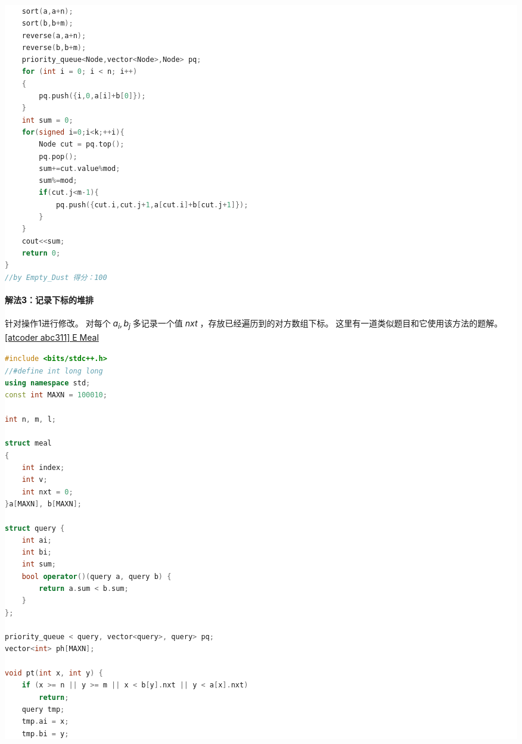```cpp
    sort(a,a+n);
    sort(b,b+m);
    reverse(a,a+n);
    reverse(b,b+m);
    priority_queue<Node,vector<Node>,Node> pq;
    for (int i = 0; i < n; i++)
    {
        pq.push({i,0,a[i]+b[0]});
    }
    int sum = 0;
    for(signed i=0;i<k;++i){
        Node cut = pq.top();
        pq.pop();
        sum+=cut.value%mod;
        sum%=mod;
        if(cut.j<m-1){
            pq.push({cut.i,cut.j+1,a[cut.i]+b[cut.j+1]});
        }
    }
    cout<<sum;
    return 0;
}
//by Empty_Dust 得分：100
```

#### 解法3：记录下标的堆排
针对操作1进行修改。
对每个 $a_i,b_j$ 多记录一个值 $nxt$ ，存放已经遍历到的对方数组下标。
这里有一道类似题目和它使用该方法的题解。
[[atcoder abc311] E Meal](https://atcoder.jp/contests/abc331/tasks/abc331_e)
```cpp
#include <bits/stdc++.h>
//#define int long long
using namespace std;
const int MAXN = 100010;

int n, m, l;

struct meal
{
    int index;
    int v;
    int nxt = 0;
}a[MAXN], b[MAXN];

struct query {
    int ai;
    int bi;
    int sum;
    bool operator()(query a, query b) {
        return a.sum < b.sum;
    }
};

priority_queue < query, vector<query>, query> pq;
vector<int> ph[MAXN];

void pt(int x, int y) {
    if (x >= n || y >= m || x < b[y].nxt || y < a[x].nxt)
        return;
    query tmp;
    tmp.ai = x;
    tmp.bi = y;
```